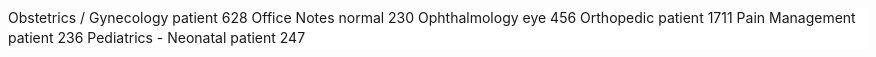 <tr>
<td style="text-align:left;">
Obstetrics / Gynecology
</td>
<td style="text-align:left;">
patient
</td>
<td style="text-align:right;">
628
</td>
</tr>
<tr>
<td style="text-align:left;">
Office Notes
</td>
<td style="text-align:left;">
normal
</td>
<td style="text-align:right;">
230
</td>
</tr>
<tr>
<td style="text-align:left;">
Ophthalmology
</td>
<td style="text-align:left;">
eye
</td>
<td style="text-align:right;">
456
</td>
</tr>
<tr>
<td style="text-align:left;">
Orthopedic
</td>
<td style="text-align:left;">
patient
</td>
<td style="text-align:right;">
1711
</td>
</tr>
<tr>
<td style="text-align:left;">
Pain Management
</td>
<td style="text-align:left;">
patient
</td>
<td style="text-align:right;">
236
</td>
</tr>
<tr>
<td style="text-align:left;">
Pediatrics - Neonatal
</td>
<td style="text-align:left;">
patient
</td>
<td style="text-align:right;">
247